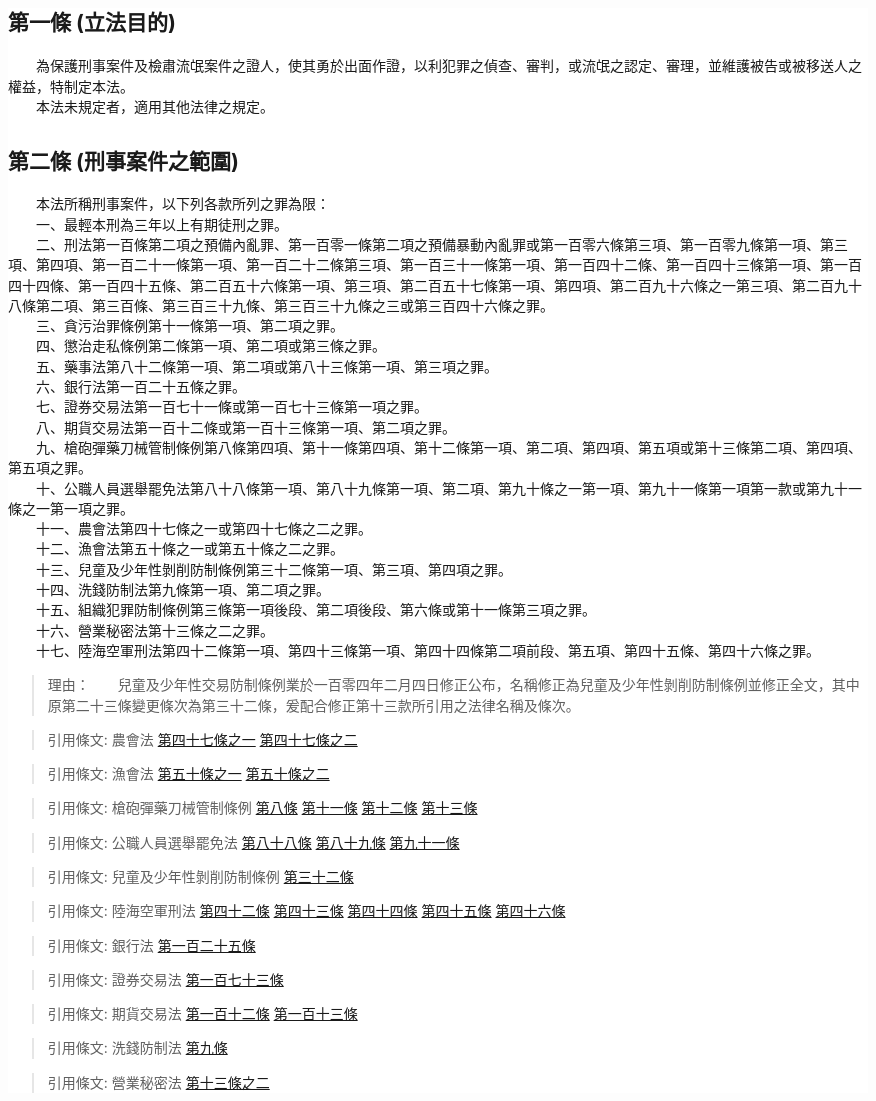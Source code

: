 第一條 (立法目的)
-----------------
　　為保護刑事案件及檢肅流氓案件之證人，使其勇於出面作證，以利犯罪之偵查、審判，或流氓之認定、審理，並維護被告或被移送人之權益，特制定本法。  
　　本法未規定者，適用其他法律之規定。  


第二條 (刑事案件之範圍)
-----------------------
　　本法所稱刑事案件，以下列各款所列之罪為限：  
　　一、最輕本刑為三年以上有期徒刑之罪。  
　　二、刑法第一百條第二項之預備內亂罪、第一百零一條第二項之預備暴動內亂罪或第一百零六條第三項、第一百零九條第一項、第三項、第四項、第一百二十一條第一項、第一百二十二條第三項、第一百三十一條第一項、第一百四十二條、第一百四十三條第一項、第一百四十四條、第一百四十五條、第二百五十六條第一項、第三項、第二百五十七條第一項、第四項、第二百九十六條之一第三項、第二百九十八條第二項、第三百條、第三百三十九條、第三百三十九條之三或第三百四十六條之罪。  
　　三、貪污治罪條例第十一條第一項、第二項之罪。  
　　四、懲治走私條例第二條第一項、第二項或第三條之罪。  
　　五、藥事法第八十二條第一項、第二項或第八十三條第一項、第三項之罪。  
　　六、銀行法第一百二十五條之罪。  
　　七、證券交易法第一百七十一條或第一百七十三條第一項之罪。  
　　八、期貨交易法第一百十二條或第一百十三條第一項、第二項之罪。  
　　九、槍砲彈藥刀械管制條例第八條第四項、第十一條第四項、第十二條第一項、第二項、第四項、第五項或第十三條第二項、第四項、第五項之罪。  
　　十、公職人員選舉罷免法第八十八條第一項、第八十九條第一項、第二項、第九十條之一第一項、第九十一條第一項第一款或第九十一條之一第一項之罪。  
　　十一、農會法第四十七條之一或第四十七條之二之罪。  
　　十二、漁會法第五十條之一或第五十條之二之罪。  
　　十三、兒童及少年性剝削防制條例第三十二條第一項、第三項、第四項之罪。  
　　十四、洗錢防制法第九條第一項、第二項之罪。  
　　十五、組織犯罪防制條例第三條第一項後段、第二項後段、第六條或第十一條第三項之罪。  
　　十六、營業秘密法第十三條之二之罪。  
　　十七、陸海空軍刑法第四十二條第一項、第四十三條第一項、第四十四條第二項前段、第五項、第四十五條、第四十六條之罪。  
> 理由：　　兒童及少年性交易防制條例業於一百零四年二月四日修正公布，名稱修正為兒童及少年性剝削防制條例並修正全文，其中原第二十三條變更條次為第三十二條，爰配合修正第十三款所引用之法律名稱及條次。

> 引用條文: 農會法 [第四十七條之一](../../內政/人民團體/農會法.md#第四十七條之一) [第四十七條之二](../../內政/人民團體/農會法.md#第四十七條之二)

> 引用條文: 漁會法 [第五十條之一](../../內政/人民團體/漁會法.md#第五十條之一) [第五十條之二](../../內政/人民團體/漁會法.md#第五十條之二)

> 引用條文: 槍砲彈藥刀械管制條例 [第八條](../../內政/警政/槍砲彈藥刀械管制條例.md#第八條-製造販賣或運輸輕型槍砲罪) [第十一條](../../內政/警政/槍砲彈藥刀械管制條例.md#第十一條-刪除) [第十二條](../../內政/警政/槍砲彈藥刀械管制條例.md#第十二條-製造、販賣或運輸子彈罪) [第十三條](../../內政/警政/槍砲彈藥刀械管制條例.md#第十三條-製造、販賣或運輸槍砲、彈藥組成零件罪)

> 引用條文: 公職人員選舉罷免法 [第八十八條](../../內政/選務/公職人員選舉罷免法.md#第八十八條-罷免票之刊印、圈定) [第八十九條](../../內政/選務/公職人員選舉罷免法.md#第八十九條-投票人及投、開票規定之準用) [第九十一條](../../內政/選務/公職人員選舉罷免法.md#第九十一條-罷免投票結果之公告)

> 引用條文: 兒童及少年性剝削防制條例 [第三十二條](../../法務/保護業務/兒童及少年性剝削防制條例.md#第三十二條-罰則)

> 引用條文: 陸海空軍刑法 [第四十二條](../../國防退輔/軍事審判/陸海空軍刑法.md#第四十二條-擅離部屬罪) [第四十三條](../../國防退輔/軍事審判/陸海空軍刑法.md#第四十三條-遺棄傷病部屬罪) [第四十四條](../../國防退輔/軍事審判/陸海空軍刑法.md#第四十四條-凌虐部屬罪) [第四十五條](../../國防退輔/軍事審判/陸海空軍刑法.md#第四十五條-不應懲罰而懲罰罪) [第四十六條](../../國防退輔/軍事審判/陸海空軍刑法.md#第四十六條-阻撓部屬陳情罪)

> 引用條文: 銀行法 [第一百二十五條](../../財政金融/銀行/銀行法.md#第一百二十五條-違反專業經營之處罰)

> 引用條文: 證券交易法 [第一百七十三條](../../財政金融/證券期貨/證券交易法.md#第一百七十三條-罰則)

> 引用條文: 期貨交易法 [第一百十二條](../../財政金融/證券期貨/期貨交易法.md#第一百十二條-處罰) [第一百十三條](../../財政金融/證券期貨/期貨交易法.md#第一百十三條-處罰)

> 引用條文: 洗錢防制法 [第九條](../../法務/保護業務/洗錢防制法.md#第九條-一定金額以上通貨交易之申報)

> 引用條文: 營業秘密法 [第十三條之二](../../經濟貿易/智慧財產/營業秘密法.md#第十三條之二)
